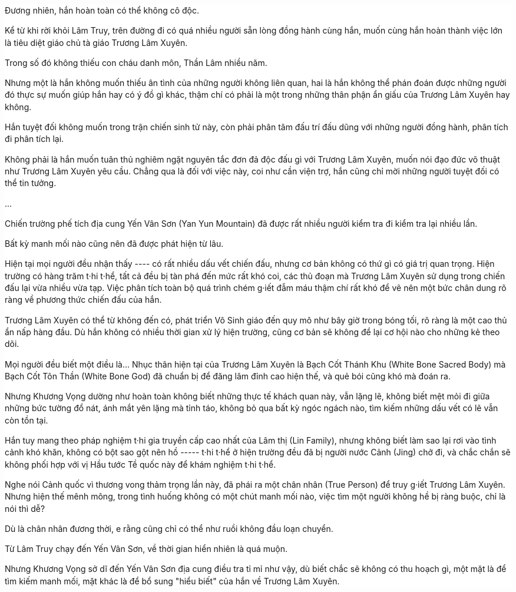 Đương nhiên, hắn hoàn toàn có thể không cô độc.

Kể từ khi rời khỏi Lâm Truy, trên đường đi có quá nhiều người sẵn lòng đồng hành cùng hắn, muốn cùng hắn hoàn thành việc lớn là tiêu diệt giáo chủ tà giáo Trương Lâm Xuyên.

Trong số đó không thiếu con cháu danh môn, Thần Lâm nhiều năm.

Nhưng một là hắn không muốn thiếu ân tình của những người không liên quan, hai là hắn không thể phán đoán được những người đó thực sự muốn giúp hắn hay có ý đồ gì khác, thậm chí có phải là một trong những thân phận ẩn giấu của Trương Lâm Xuyên hay không.

Hắn tuyệt đối không muốn trong trận chiến sinh tử này, còn phải phân tâm đấu trí đấu dũng với những người đồng hành, phân tích đi phân tích lại.

Không phải là hắn muốn tuân thủ nghiêm ngặt nguyên tắc đơn đả độc đấu gì với Trương Lâm Xuyên, muốn nói đạo đức võ thuật như Trương Lâm Xuyên yêu cầu. Chẳng qua là đối với việc này, coi như cần viện trợ, hắn cũng chỉ mời những người tuyệt đối có thể tin tưởng.

...

Chiến trường phế tích địa cung Yến Vân Sơn (Yan Yun Mountain) đã được rất nhiều người kiểm tra đi kiểm tra lại nhiều lần.

Bất kỳ manh mối nào cũng nên đã được phát hiện từ lâu.

Hiện tại mọi người đều nhận thấy ---- có rất nhiều dấu vết chiến đấu, nhưng cơ bản không có thứ gì có giá trị quan trọng. Hiện trường có hàng trăm t·hi t·hể, tất cả đều bị tàn phá đến mức rất khó coi, các thủ đoạn mà Trương Lâm Xuyên sử dụng trong chiến đấu lại vừa nhiều vừa tạp. Việc phân tích toàn bộ quá trình chém g·iết đẫm máu thậm chí rất khó để vẽ nên một bức chân dung rõ ràng về phương thức chiến đấu của hắn.

Trương Lâm Xuyên có thể từ không đến có, phát triển Vô Sinh giáo đến quy mô như bây giờ trong bóng tối, rõ ràng là một cao thủ ẩn nấp hàng đầu. Dù hắn không có nhiều thời gian xử lý hiện trường, cũng cơ bản sẽ không để lại cơ hội nào cho những kẻ theo dõi.

Mọi người đều biết một điều là... Nhục thân hiện tại của Trương Lâm Xuyên là Bạch Cốt Thánh Khu (White Bone Sacred Body) mà Bạch Cốt Tôn Thần (White Bone God) đã chuẩn bị để đăng lâm đỉnh cao hiện thế, và quẻ bói cũng khó mà đoán ra.

Nhưng Khương Vọng dường như hoàn toàn không biết những thực tế khách quan này, vẫn lặng lẽ, không biết mệt mỏi đi giữa những bức tường đổ nát, ánh mắt yên lặng mà tỉnh táo, không bỏ qua bất kỳ ngóc ngách nào, tìm kiếm những dấu vết có lẽ vẫn còn tồn tại.

Hắn tuy mang theo pháp nghiệm t·hi gia truyền cấp cao nhất của Lâm thị (Lin Family), nhưng không biết làm sao lại rơi vào tình cảnh khó khăn, không có bột sao gột nên hồ ----- t·hi t·hể ở hiện trường đều đã bị người nước Cảnh (Jing) chở đi, và chắc chắn sẽ không phối hợp với vị Hầu tước Tề quốc này để khám nghiệm t·hi t·hể.

Nghe nói Cảnh quốc vì thương vong thảm trọng lần này, đã phái ra một chân nhân (True Person) để truy g·iết Trương Lâm Xuyên. Nhưng hiện thế mênh mông, trong tình huống không có một chút manh mối nào, việc tìm một người không hề bị ràng buộc, chỉ là nói thì dễ?

Dù là chân nhân đương thời, e rằng cũng chỉ có thể như ruồi không đầu loạn chuyển.

Từ Lâm Truy chạy đến Yến Vân Sơn, về thời gian hiển nhiên là quá muộn.

Nhưng Khương Vọng sở dĩ đến Yến Vân Sơn địa cung điều tra tỉ mỉ như vậy, dù biết chắc sẽ không có thu hoạch gì, một mặt là để tìm kiếm manh mối, mặt khác là để bổ sung "hiểu biết" của hắn về Trương Lâm Xuyên.
